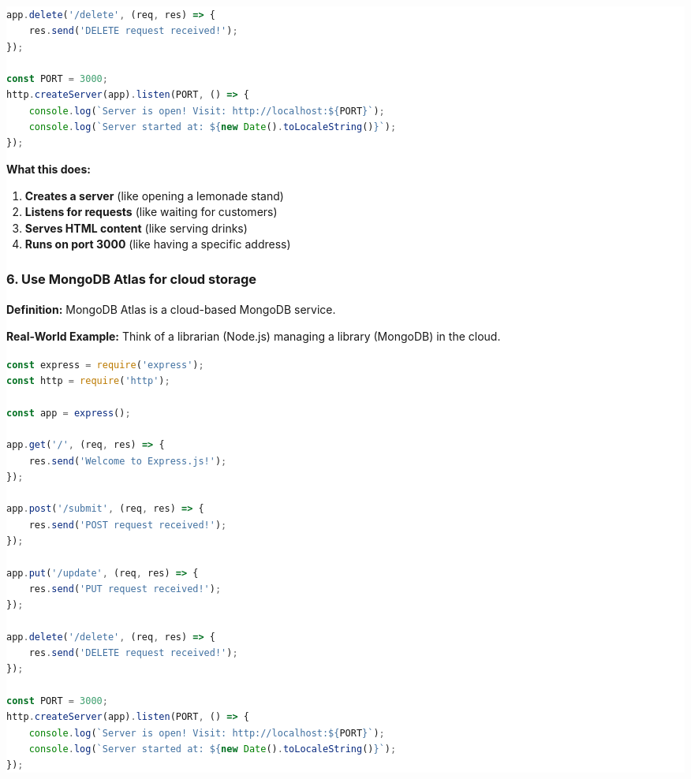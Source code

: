 ```javascript
app.delete('/delete', (req, res) => {
    res.send('DELETE request received!');
});

const PORT = 3000;
http.createServer(app).listen(PORT, () => {
    console.log(`Server is open! Visit: http://localhost:${PORT}`);
    console.log(`Server started at: ${new Date().toLocaleString()}`);
});
```

**What this does:**
1. **Creates a server** (like opening a lemonade stand)
2. **Listens for requests** (like waiting for customers)
3. **Serves HTML content** (like serving drinks)
4. **Runs on port 3000** (like having a specific address)

### 6. Use MongoDB Atlas for cloud storage

**Definition:**
MongoDB Atlas is a cloud-based MongoDB service.

**Real-World Example:**
Think of a librarian (Node.js) managing a library (MongoDB) in the cloud.

```javascript
const express = require('express');
const http = require('http');

const app = express();

app.get('/', (req, res) => {
    res.send('Welcome to Express.js!');
});

app.post('/submit', (req, res) => {
    res.send('POST request received!');
});

app.put('/update', (req, res) => {
    res.send('PUT request received!');
});

app.delete('/delete', (req, res) => {
    res.send('DELETE request received!');
});

const PORT = 3000;
http.createServer(app).listen(PORT, () => {
    console.log(`Server is open! Visit: http://localhost:${PORT}`);
    console.log(`Server started at: ${new Date().toLocaleString()}`);
});
```
